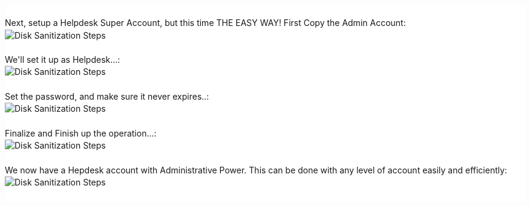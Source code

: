 <br />
Next, setup a Helpdesk Super Account, but this time THE EASY WAY! First Copy the Admin Account:  <br/>
<img src="https://i.imgur.com/wVcmaeh.png" height="80%" width="80%" alt="Disk Sanitization Steps"/>
<br />
<br />
We'll set it up as Helpdesk...:  <br/>
<img src="https://i.imgur.com/UobFcGD.png" height="80%" width="80%" alt="Disk Sanitization Steps"/>
<br />
<br />
Set the password, and make sure it never expires..:  <br/>
<img src="https://i.imgur.com/V3w4nb4.png" height="80%" width="80%" alt="Disk Sanitization Steps"/>
<br />
<br />
Finalize and Finish up the operation...:  <br/>
<img src="https://i.imgur.com/mCB9C0K.png" height="80%" width="80%" alt="Disk Sanitization Steps"/>
<br />
<br />
We now have a Hepdesk account with Administrative Power. This can be done with any level of account easily and efficiently:  <br/>
<img src="https://i.imgur.com/5AbjvDT.png" height="80%" width="80%" alt="Disk Sanitization Steps"/>
<br />
<br />
</p>

<!--
 ```diff
- text in red
+ text in green
! text in orange
# text in gray
@@ text in purple (and bold)@@
```
--!>
